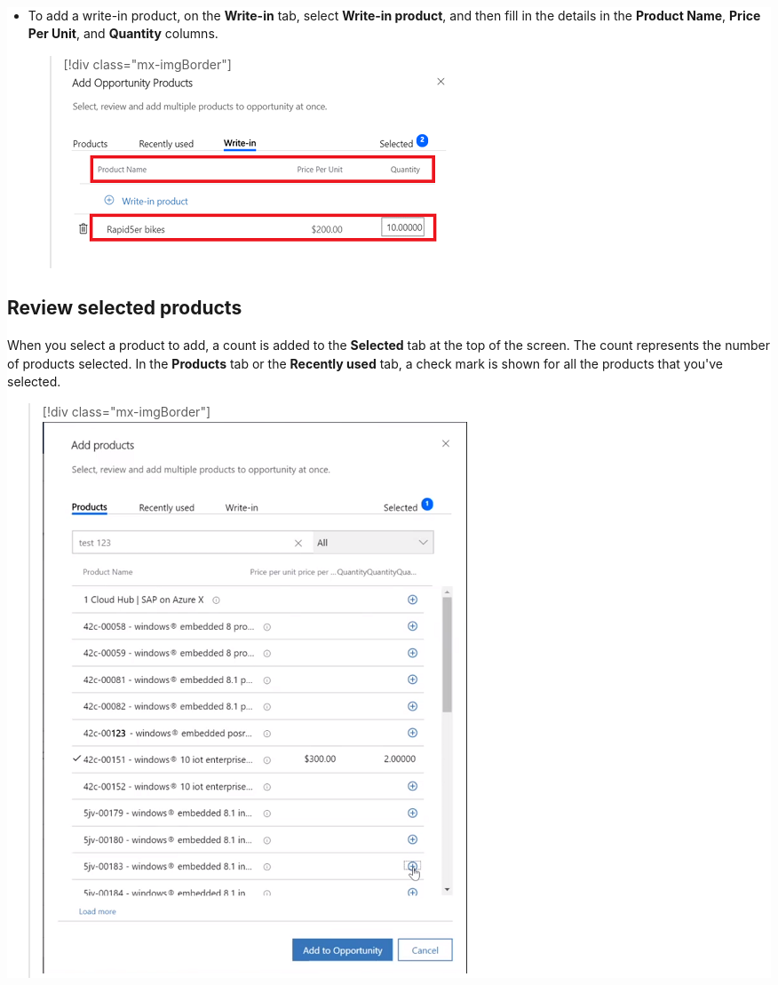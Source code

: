 -  To add a write-in product, on the **Write-in** tab, select **Write-in product**, and then fill in the details in the **Product Name**, **Price Per Unit**, and **Quantity** columns.

    > [!div class="mx-imgBorder"]  
    > ![Add write-in product](../sales-enterprise/media/add-write-in-product.png "Add a write-in product")
    
## Review selected products

When you select a product to add, a count is added to the **Selected** tab at the top of the screen. The count represents the number of products selected. In the **Products** tab or the **Recently used** tab, a check mark is shown for all the products that you've selected.

> [!div class="mx-imgBorder"]  
> ![Review selected products](../sales-enterprise/media/review-selected-products.png "Review selected products")

